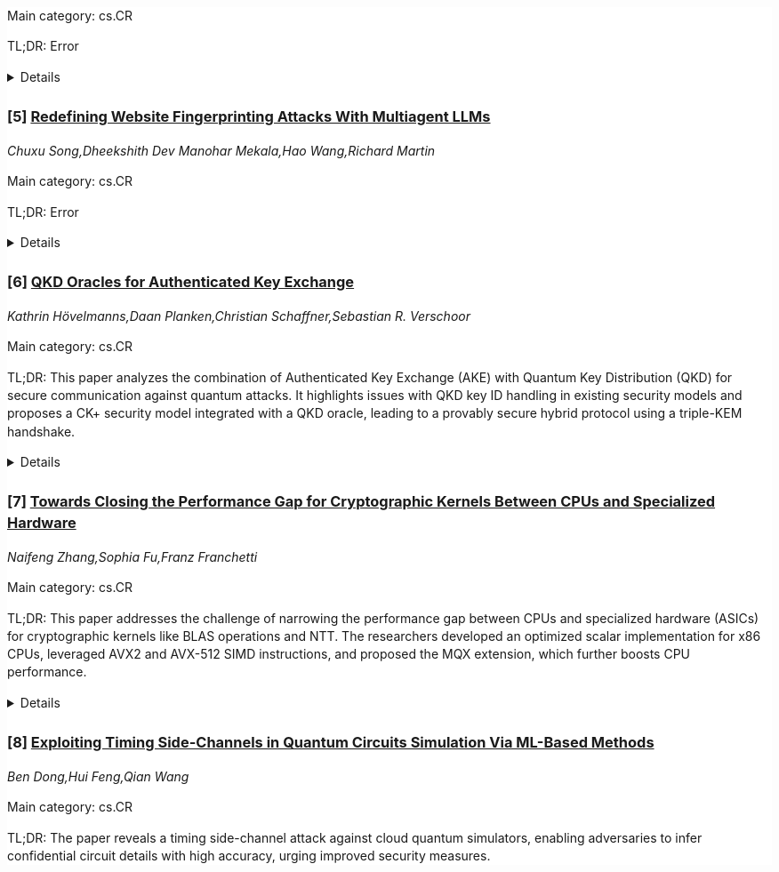 Main category: cs.CR

TL;DR: Error


<details><summary>Details</summary></details>


### [5] [Redefining Website Fingerprinting Attacks With Multiagent LLMs](https://arxiv.org/abs/2509.12462)
*Chuxu Song,Dheekshith Dev Manohar Mekala,Hao Wang,Richard Martin*

Main category: cs.CR

TL;DR: Error


<details><summary>Details</summary></details>


### [6] [QKD Oracles for Authenticated Key Exchange](https://arxiv.org/abs/2509.12478)
*Kathrin Hövelmanns,Daan Planken,Christian Schaffner,Sebastian R. Verschoor*

Main category: cs.CR

TL;DR: This paper analyzes the combination of Authenticated Key Exchange (AKE) with Quantum Key Distribution (QKD) for secure communication against quantum attacks. It highlights issues with QKD key ID handling in existing security models and proposes a CK+ security model integrated with a QKD oracle, leading to a provably secure hybrid protocol using a triple-KEM handshake.


<details><summary>Details</summary></details>


### [7] [Towards Closing the Performance Gap for Cryptographic Kernels Between CPUs and Specialized Hardware](https://arxiv.org/abs/2509.12494)
*Naifeng Zhang,Sophia Fu,Franz Franchetti*

Main category: cs.CR

TL;DR: This paper addresses the challenge of narrowing the performance gap between CPUs and specialized hardware (ASICs) for cryptographic kernels like BLAS operations and NTT. The researchers developed an optimized scalar implementation for x86 CPUs, leveraged AVX2 and AVX-512 SIMD instructions, and proposed the MQX extension, which further boosts CPU performance.


<details><summary>Details</summary></details>


### [8] [Exploiting Timing Side-Channels in Quantum Circuits Simulation Via ML-Based Methods](https://arxiv.org/abs/2509.12535)
*Ben Dong,Hui Feng,Qian Wang*

Main category: cs.CR

TL;DR: The paper reveals a timing side-channel attack against cloud quantum simulators, enabling adversaries to infer confidential circuit details with high accuracy, urging improved security measures.
